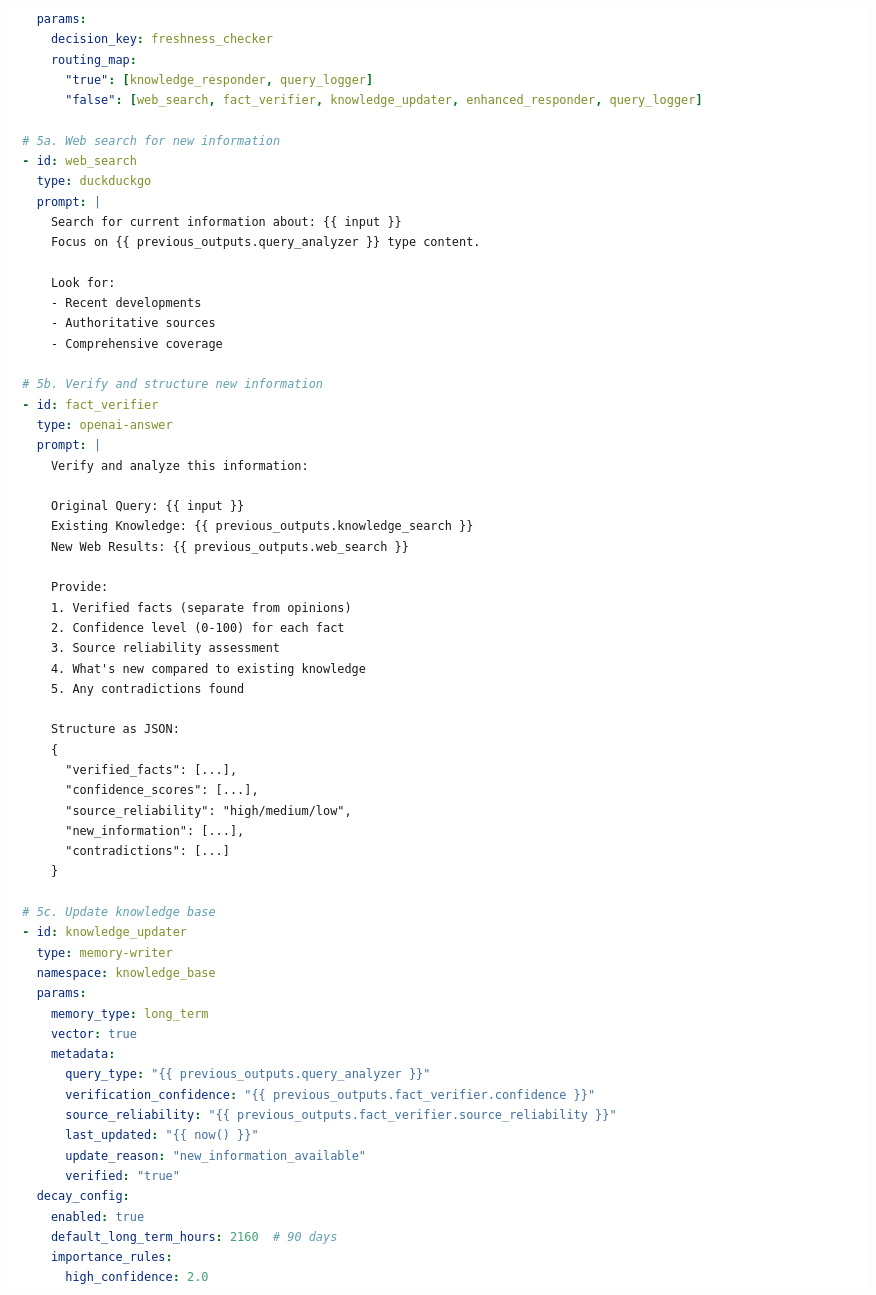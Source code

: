 ```yaml
    params:
      decision_key: freshness_checker
      routing_map:
        "true": [knowledge_responder, query_logger]
        "false": [web_search, fact_verifier, knowledge_updater, enhanced_responder, query_logger]

  # 5a. Web search for new information
  - id: web_search
    type: duckduckgo
    prompt: |
      Search for current information about: {{ input }}
      Focus on {{ previous_outputs.query_analyzer }} type content.
      
      Look for:
      - Recent developments
      - Authoritative sources
      - Comprehensive coverage

  # 5b. Verify and structure new information
  - id: fact_verifier
    type: openai-answer
    prompt: |
      Verify and analyze this information:
      
      Original Query: {{ input }}
      Existing Knowledge: {{ previous_outputs.knowledge_search }}
      New Web Results: {{ previous_outputs.web_search }}
      
      Provide:
      1. Verified facts (separate from opinions)
      2. Confidence level (0-100) for each fact
      3. Source reliability assessment
      4. What's new compared to existing knowledge
      5. Any contradictions found
      
      Structure as JSON:
      {
        "verified_facts": [...],
        "confidence_scores": [...],
        "source_reliability": "high/medium/low",
        "new_information": [...],
        "contradictions": [...]
      }

  # 5c. Update knowledge base
  - id: knowledge_updater
    type: memory-writer
    namespace: knowledge_base
    params:
      memory_type: long_term
      vector: true
      metadata:
        query_type: "{{ previous_outputs.query_analyzer }}"
        verification_confidence: "{{ previous_outputs.fact_verifier.confidence }}"
        source_reliability: "{{ previous_outputs.fact_verifier.source_reliability }}"
        last_updated: "{{ now() }}"
        update_reason: "new_information_available"
        verified: "true"
    decay_config:
      enabled: true
      default_long_term_hours: 2160  # 90 days
      importance_rules:
        high_confidence: 2.0
```